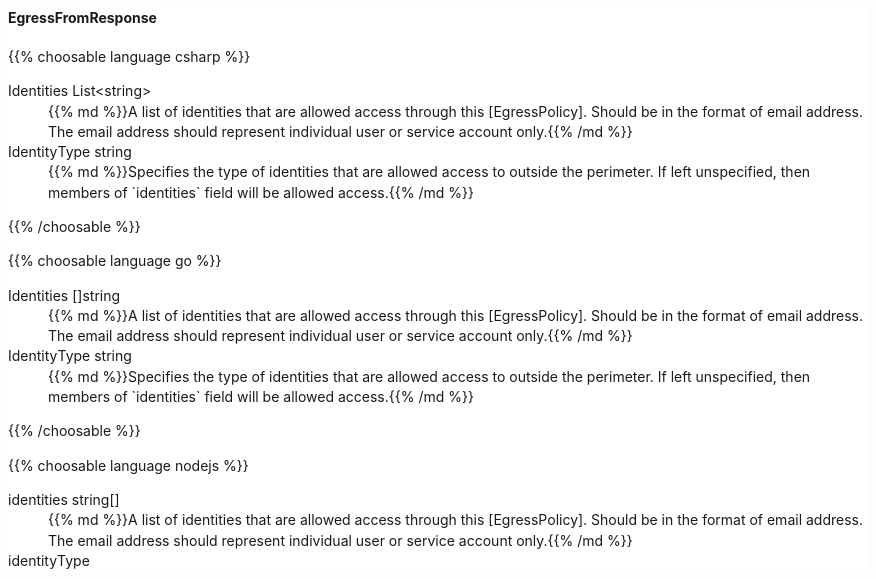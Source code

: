 <h4 id="egressfromresponse">Egress<wbr>From<wbr>Response</h4>

{{% choosable language csharp %}}
<dl class="resources-properties"><dt class="property-required"
            title="Required">
        <span id="identities_csharp">
<a href="#identities_csharp" style="color: inherit; text-decoration: inherit;">Identities</a>
</span>
        <span class="property-indicator"></span>
        <span class="property-type">List&lt;string&gt;</span>
    </dt>
    <dd>{{% md %}}A list of identities that are allowed access through this [EgressPolicy]. Should be in the format of email address. The email address should represent individual user or service account only.{{% /md %}}</dd><dt class="property-required"
            title="Required">
        <span id="identitytype_csharp">
<a href="#identitytype_csharp" style="color: inherit; text-decoration: inherit;">Identity<wbr>Type</a>
</span>
        <span class="property-indicator"></span>
        <span class="property-type">string</span>
    </dt>
    <dd>{{% md %}}Specifies the type of identities that are allowed access to outside the perimeter. If left unspecified, then members of `identities` field will be allowed access.{{% /md %}}</dd></dl>
{{% /choosable %}}

{{% choosable language go %}}
<dl class="resources-properties"><dt class="property-required"
            title="Required">
        <span id="identities_go">
<a href="#identities_go" style="color: inherit; text-decoration: inherit;">Identities</a>
</span>
        <span class="property-indicator"></span>
        <span class="property-type">[]string</span>
    </dt>
    <dd>{{% md %}}A list of identities that are allowed access through this [EgressPolicy]. Should be in the format of email address. The email address should represent individual user or service account only.{{% /md %}}</dd><dt class="property-required"
            title="Required">
        <span id="identitytype_go">
<a href="#identitytype_go" style="color: inherit; text-decoration: inherit;">Identity<wbr>Type</a>
</span>
        <span class="property-indicator"></span>
        <span class="property-type">string</span>
    </dt>
    <dd>{{% md %}}Specifies the type of identities that are allowed access to outside the perimeter. If left unspecified, then members of `identities` field will be allowed access.{{% /md %}}</dd></dl>
{{% /choosable %}}

{{% choosable language nodejs %}}
<dl class="resources-properties"><dt class="property-required"
            title="Required">
        <span id="identities_nodejs">
<a href="#identities_nodejs" style="color: inherit; text-decoration: inherit;">identities</a>
</span>
        <span class="property-indicator"></span>
        <span class="property-type">string[]</span>
    </dt>
    <dd>{{% md %}}A list of identities that are allowed access through this [EgressPolicy]. Should be in the format of email address. The email address should represent individual user or service account only.{{% /md %}}</dd><dt class="property-required"
            title="Required">
        <span id="identitytype_nodejs">
<a href="#identitytype_nodejs" style="color: inherit; text-decoration: inherit;">identity<wbr>Type</a>